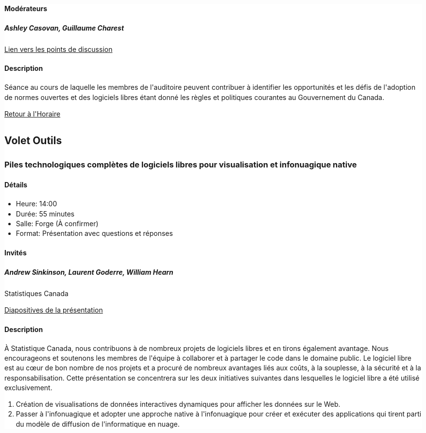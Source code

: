 #### Modérateurs

##### Ashley Casovan, Guillaume Charest

<iframe width="560" height="315" src="https://www.youtube.com/embed/tHxyBPNwtX0" frameborder="0" allow="accelerometer; autoplay; encrypted-media; gyroscope; picture-in-picture" allowfullscreen></iframe>

[Lien vers les points de discussion](https://github.com/canada-ca/open-source-logiciel-libre/issues)

#### Description

Séance au cours de laquelle les membres de l'auditoire peuvent contribuer à identifier les opportunités et les défis de l'adoption de normes ouvertes et des logiciels libres étant donné les règles et politiques courantes au Gouvernement du Canada.

[Retour à l'Horaire](#horaire)

## Volet Outils

### Piles technologiques complètes de logiciels libres pour visualisation et infonuagique native

#### Détails

- Heure: 14:00
- Durée: 55 minutes
- Salle: Forge (À confirmer)
- Format: Présentation avec questions et réponses

#### Invités

##### Andrew Sinkinson, Laurent Goderre, William Hearn

Statistiques Canada

<iframe width="560" height="315" src="https://www.youtube.com/embed/0bWk3bJLjAU" frameborder="0" allow="accelerometer; autoplay; encrypted-media; gyroscope; picture-in-picture" allowfullscreen></iframe>

[Diapositives de la présentation](https://govcloud.ca/slide/2018-09-28/#/intro)

#### Description

À Statistique Canada, nous contribuons à de nombreux projets de logiciels libres et en tirons également avantage.  Nous encourageons et soutenons les membres de l'équipe à collaborer et à partager le code dans le domaine public. Le logiciel libre est au cœur de bon nombre de nos projets et a procuré de nombreux avantages liés aux coûts, à la souplesse, à la sécurité et à la responsabilisation. Cette présentation se concentrera sur les deux initiatives suivantes dans lesquelles le logiciel libre a été utilisé exclusivement.

1. Création de visualisations de données interactives dynamiques pour afficher les données sur le Web.
2. Passer à l'infonuagique et adopter une approche native à l'infonuagique pour créer et exécuter des applications qui tirent parti du modèle de diffusion de l'informatique en nuage.
